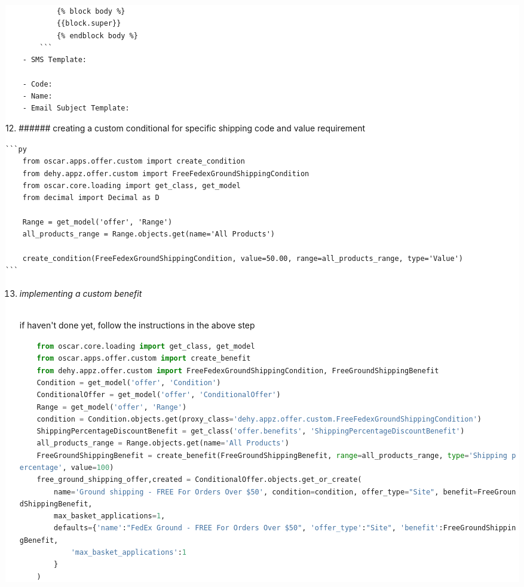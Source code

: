 				{% block body %}
				{{block.super}}
				{% endblock body %}
			```
		- SMS Template:

		- Code:
		- Name:
		- Email Subject Template:



<a name='custom_shipping_condition'></a>
12. ###### creating a custom conditional for specific shipping code and value requirement

	```py
		from oscar.apps.offer.custom import create_condition
		from dehy.appz.offer.custom import FreeFedexGroundShippingCondition
		from oscar.core.loading import get_class, get_model
		from decimal import Decimal as D

		Range = get_model('offer', 'Range')
		all_products_range = Range.objects.get(name='All Products')

		create_condition(FreeFedexGroundShippingCondition, value=50.00, range=all_products_range, type='Value')
	```


13. ###### implementing a custom benefit

	if haven't done yet, follow the instructions in the above step
	```py
		from oscar.core.loading import get_class, get_model
		from oscar.apps.offer.custom import create_benefit
		from dehy.appz.offer.custom import FreeFedexGroundShippingCondition, FreeGroundShippingBenefit
		Condition = get_model('offer', 'Condition')
		ConditionalOffer = get_model('offer', 'ConditionalOffer')
		Range = get_model('offer', 'Range')
		condition = Condition.objects.get(proxy_class='dehy.appz.offer.custom.FreeFedexGroundShippingCondition')
		ShippingPercentageDiscountBenefit = get_class('offer.benefits', 'ShippingPercentageDiscountBenefit')
		all_products_range = Range.objects.get(name='All Products')
		FreeGroundShippingBenefit = create_benefit(FreeGroundShippingBenefit, range=all_products_range, type='Shipping percentage', value=100)
		free_ground_shipping_offer,created = ConditionalOffer.objects.get_or_create(
			name='Ground shipping - FREE For Orders Over $50', condition=condition, offer_type="Site", benefit=FreeGroundShippingBenefit,
			max_basket_applications=1,
			defaults={'name':"FedEx Ground - FREE For Orders Over $50", 'offer_type':"Site", 'benefit':FreeGroundShippingBenefit,
				'max_basket_applications':1
			}
		)
	```
